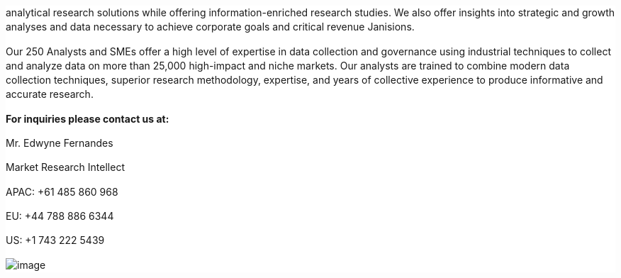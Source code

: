 analytical research solutions while offering information-enriched research studies.&nbsp;</span>We also offer insights into strategic and growth analyses and data necessary to achieve corporate goals and critical revenue Janisions.</p><p><span class="">Our 250 Analysts and SMEs offer a high level of expertise in data collection and governance using industrial techniques to collect and analyze data on more than 25,000 high-impact and niche markets. Our analysts are trained to combine modern data collection techniques, superior research methodology, expertise, and years of collective experience to produce informative and accurate research.</span></p><p><strong>For inquiries please contact us at:</strong></p><p>Mr. Edwyne Fernandes</p><p>Market Research Intellect</p><p>APAC: +61 485 860 968</p><p>EU: +44 788 886 6344</p><p>US: +1 743 222 5439</p>
![image](https://github.com/user-attachments/assets/80abe9fe-a610-4d52-94aa-dbf9f3c40a15)
